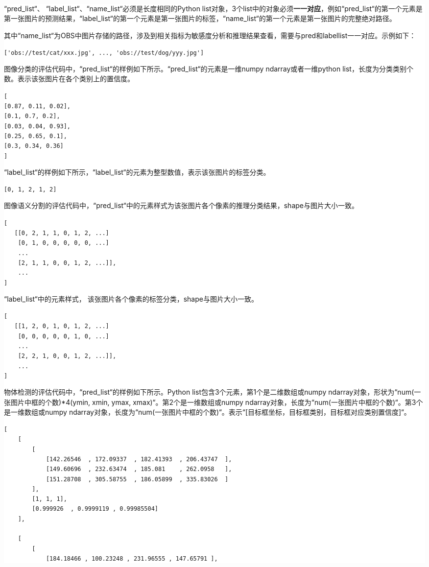 “pred\_list“、  “label\_list“、“name\_list“必须是长度相同的Python list对象，3个list中的对象必须**一一对应**，例如“pred\_list“的第一个元素是第一张图片的预测结果，“label\_list“的第一个元素是第一张图片的标签，“name\_list“的第一个元素是第一张图片的完整绝对路径。

其中“name\_list“为OBS中图片存储的路径，涉及到相关指标为敏感度分析和推理结果查看，需要与pred和labellist一一对应。示例如下：

```
['obs://test/cat/xxx.jpg', ..., 'obs://test/dog/yyy.jpg']
```

图像分类的评估代码中，“pred\_list“的样例如下所示。“pred\_list“的元素是一维numpy ndarray或者一维python list，长度为分类类别个数。表示该张图片在各个类别上的置信度。

```
[
[0.87, 0.11, 0.02], 
[0.1, 0.7, 0.2], 
[0.03, 0.04, 0.93], 
[0.25, 0.65, 0.1], 
[0.3, 0.34, 0.36]
]
```

“label\_list“的样例如下所示，“label\_list“的元素为整型数值，表示该张图片的标签分类。

```
[0, 1, 2, 1, 2]
```

图像语义分割的评估代码中，“pred\_list“中的元素样式为该张图片各个像素的推理分类结果，shape与图片大小一致。

```
[
   [[0, 2, 1, 1, 0, 1, 2, ...]
    [0, 1, 0, 0, 0, 0, 0, ...]
    ...
    [2, 1, 1, 0, 0, 1, 2, ...]],
    ...
]
```

“label\_list“中的元素样式， 该张图片各个像素的标签分类，shape与图片大小一致。

```
[
   [[1, 2, 0, 1, 0, 1, 2, ...]
    [0, 0, 0, 0, 0, 1, 0, ...]
    ...
    [2, 2, 1, 0, 0, 1, 2, ...]],
    ...
]
```

物体检测的评估代码中，“pred\_list“的样例如下所示。Python list包含3个元素，第1个是二维数组或numpy ndarray对象，形状为“num\(一张图片中框的个数\)\*4\(ymin, xmin, ymax, xmax\)“。第2个是一维数组或numpy ndarray对象，长度为“num\(一张图片中框的个数\)“。第3个是一维数组或numpy ndarray对象，长度为“num\(一张图片中框的个数\)“。表示“\[目标框坐标，目标框类别，目标框对应类别置信度\]“。

```
[
	[
		[
			[142.26546  , 172.09337  , 182.41393  , 206.43747  ],
			[149.60696  , 232.63474  , 185.081    , 262.0958   ],
			[151.28708  , 305.58755  , 186.05899  , 335.83026  ]
		],
        [1, 1, 1],
        [0.999926  , 0.9999119 , 0.99985504]
	],
		
    [
		[
			[184.18466 , 100.23248 , 231.96555 , 147.65791 ],
```